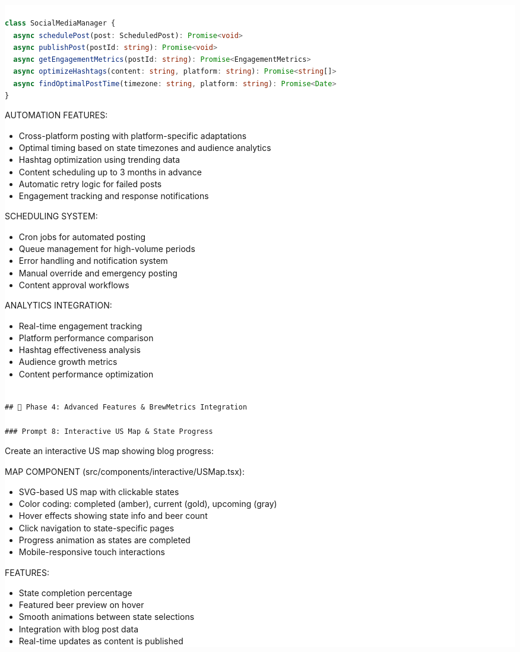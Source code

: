 ```typescript

class SocialMediaManager {
  async schedulePost(post: ScheduledPost): Promise<void>
  async publishPost(postId: string): Promise<void>
  async getEngagementMetrics(postId: string): Promise<EngagementMetrics>
  async optimizeHashtags(content: string, platform: string): Promise<string[]>
  async findOptimalPostTime(timezone: string, platform: string): Promise<Date>
}
```

AUTOMATION FEATURES:
- Cross-platform posting with platform-specific adaptations
- Optimal timing based on state timezones and audience analytics
- Hashtag optimization using trending data
- Content scheduling up to 3 months in advance
- Automatic retry logic for failed posts
- Engagement tracking and response notifications

SCHEDULING SYSTEM:
- Cron jobs for automated posting
- Queue management for high-volume periods
- Error handling and notification system
- Manual override and emergency posting
- Content approval workflows

ANALYTICS INTEGRATION:
- Real-time engagement tracking
- Platform performance comparison
- Hashtag effectiveness analysis
- Audience growth metrics
- Content performance optimization
```

## 🚀 Phase 4: Advanced Features & BrewMetrics Integration

### Prompt 8: Interactive US Map & State Progress
```
Create an interactive US map showing blog progress:

MAP COMPONENT (src/components/interactive/USMap.tsx):
- SVG-based US map with clickable states
- Color coding: completed (amber), current (gold), upcoming (gray)
- Hover effects showing state info and beer count
- Click navigation to state-specific pages
- Progress animation as states are completed
- Mobile-responsive touch interactions

FEATURES:
- State completion percentage
- Featured beer preview on hover
- Smooth animations between state selections
- Integration with blog post data
- Real-time updates as content is published
